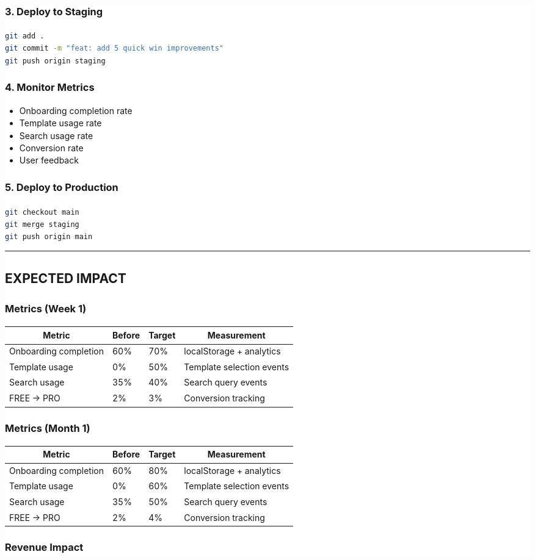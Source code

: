 ### 3. Deploy to Staging
```bash
git add .
git commit -m "feat: add 5 quick win improvements"
git push origin staging
```

### 4. Monitor Metrics
- Onboarding completion rate
- Template usage rate
- Search usage rate
- Conversion rate
- User feedback

### 5. Deploy to Production
```bash
git checkout main
git merge staging
git push origin main
```

---

## EXPECTED IMPACT

### Metrics (Week 1)

| Metric | Before | Target | Measurement |
|--------|--------|--------|-------------|
| Onboarding completion | 60% | 70% | localStorage + analytics |
| Template usage | 0% | 50% | Template selection events |
| Search usage | 35% | 40% | Search query events |
| FREE → PRO | 2% | 3% | Conversion tracking |

### Metrics (Month 1)

| Metric | Before | Target | Measurement |
|--------|--------|--------|-------------|
| Onboarding completion | 60% | 80% | localStorage + analytics |
| Template usage | 0% | 60% | Template selection events |
| Search usage | 35% | 50% | Search query events |
| FREE → PRO | 2% | 4% | Conversion tracking |

### Revenue Impact
